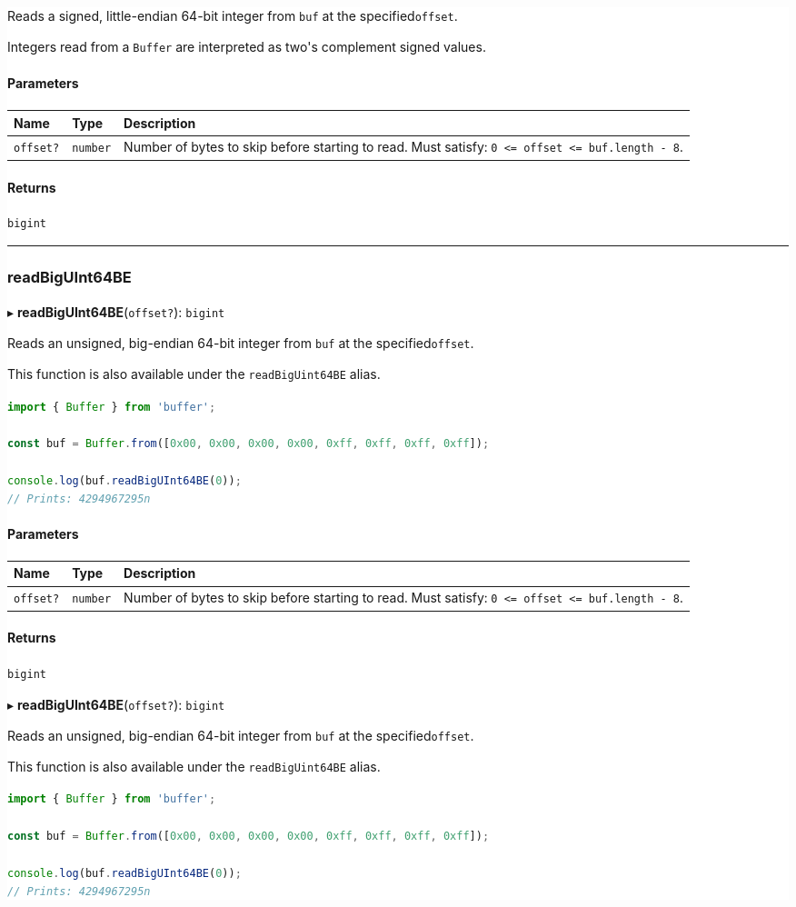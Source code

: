 Reads a signed, little-endian 64-bit integer from `buf` at the specified`offset`.

Integers read from a `Buffer` are interpreted as two's complement signed
values.

#### Parameters

| Name | Type | Description |
| :------ | :------ | :------ |
| `offset?` | `number` | Number of bytes to skip before starting to read. Must satisfy: `0 <= offset <= buf.length - 8`. |

#### Returns

`bigint`

___

### readBigUInt64BE

▸ **readBigUInt64BE**(`offset?`): `bigint`

Reads an unsigned, big-endian 64-bit integer from `buf` at the specified`offset`.

This function is also available under the `readBigUint64BE` alias.

```js
import { Buffer } from 'buffer';

const buf = Buffer.from([0x00, 0x00, 0x00, 0x00, 0xff, 0xff, 0xff, 0xff]);

console.log(buf.readBigUInt64BE(0));
// Prints: 4294967295n
```

#### Parameters

| Name | Type | Description |
| :------ | :------ | :------ |
| `offset?` | `number` | Number of bytes to skip before starting to read. Must satisfy: `0 <= offset <= buf.length - 8`. |

#### Returns

`bigint`

▸ **readBigUInt64BE**(`offset?`): `bigint`

Reads an unsigned, big-endian 64-bit integer from `buf` at the specified`offset`.

This function is also available under the `readBigUint64BE` alias.

```js
import { Buffer } from 'buffer';

const buf = Buffer.from([0x00, 0x00, 0x00, 0x00, 0xff, 0xff, 0xff, 0xff]);

console.log(buf.readBigUInt64BE(0));
// Prints: 4294967295n
```

